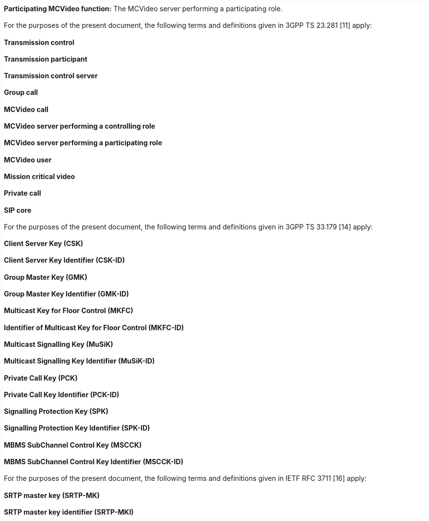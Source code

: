 **Participating MCVideo function:** The MCVideo server performing a
participating role.

For the purposes of the present document, the following terms and
definitions given in 3GPP TS 23.281 \[11\] apply:

**Transmission control**

**Transmission participant**

**Transmission control server**

**Group call**

**MCVideo call**

**MCVideo server performing a controlling role**

**MCVideo server performing a participating role**

**MCVideo user**

**Mission critical video**

**Private call**

**SIP core**

For the purposes of the present document, the following terms and
definitions given in 3GPP TS 33.179 \[14\] apply:

**Client Server Key (CSK)**

**Client Server Key Identifier (CSK-ID)**

**Group Master Key (GMK)**

**Group Master Key Identifier (GMK-ID)**

**Multicast Key for Floor Control (MKFC)**

**Identifier of Multicast Key for Floor Control (MKFC-ID)**

**Multicast Signalling Key (MuSiK)**

**Multicast Signalling Key Identifier (MuSiK-ID)**

**Private Call Key (PCK)**

**Private Call Key Identifier (PCK-ID)**

**Signalling Protection Key (SPK)**

**Signalling Protection Key Identifier (SPK-ID)**

**MBMS SubChannel Control Key (MSCCK)**

**MBMS SubChannel Control Key Identifier (MSCCK-ID)**

For the purposes of the present document, the following terms and
definitions given in IETF RFC 3711 \[16\] apply:

**SRTP master key (SRTP-MK)**

**SRTP master key identifier (SRTP-MKI)**
